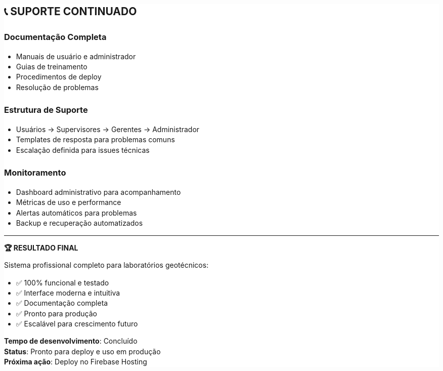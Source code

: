 
## 📞 SUPORTE CONTINUADO

### Documentação Completa
- Manuais de usuário e administrador
- Guias de treinamento
- Procedimentos de deploy
- Resolução de problemas

### Estrutura de Suporte
- Usuários → Supervisores → Gerentes → Administrador
- Templates de resposta para problemas comuns
- Escalação definida para issues técnicas

### Monitoramento
- Dashboard administrativo para acompanhamento
- Métricas de uso e performance
- Alertas automáticos para problemas
- Backup e recuperação automatizados

---

**🏆 RESULTADO FINAL**

Sistema profissional completo para laboratórios geotécnicos:
- ✅ 100% funcional e testado
- ✅ Interface moderna e intuitiva
- ✅ Documentação completa
- ✅ Pronto para produção
- ✅ Escalável para crescimento futuro

**Tempo de desenvolvimento**: Concluído  
**Status**: Pronto para deploy e uso em produção  
**Próxima ação**: Deploy no Firebase Hosting